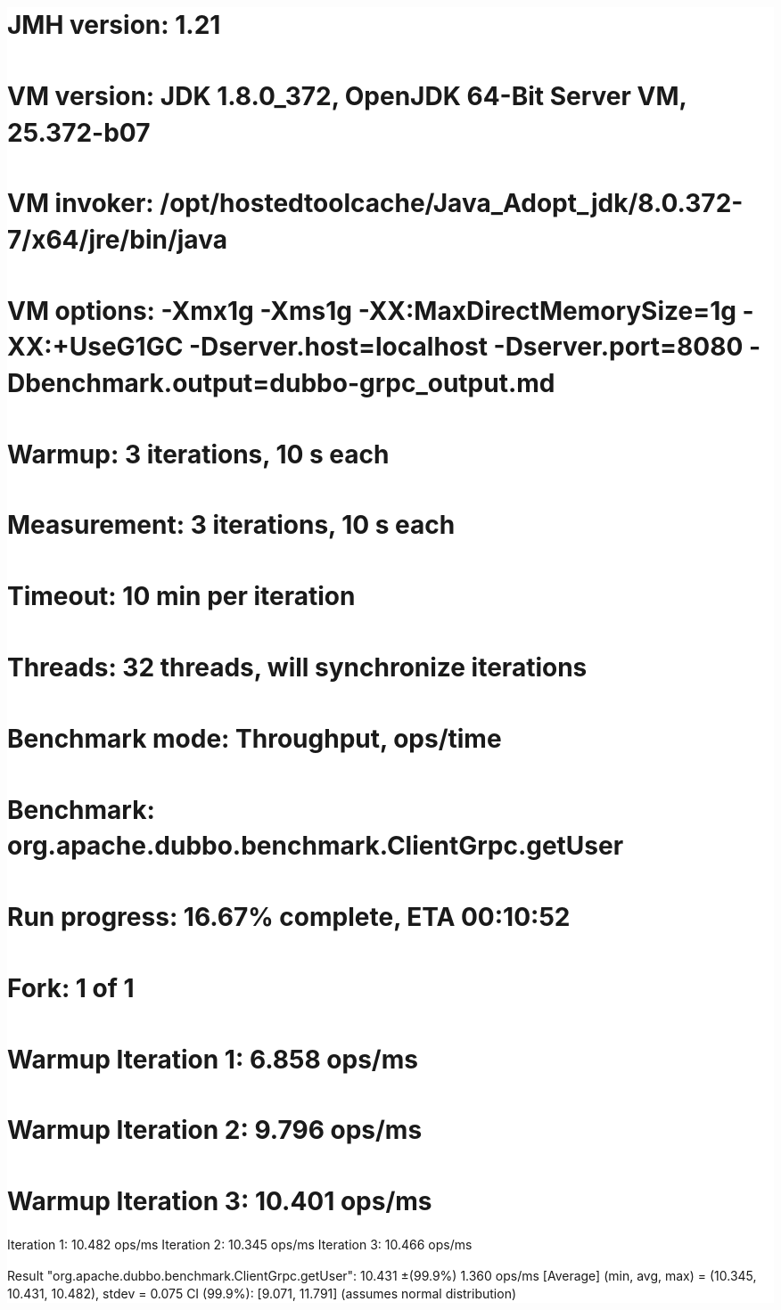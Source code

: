 
# JMH version: 1.21
# VM version: JDK 1.8.0_372, OpenJDK 64-Bit Server VM, 25.372-b07
# VM invoker: /opt/hostedtoolcache/Java_Adopt_jdk/8.0.372-7/x64/jre/bin/java
# VM options: -Xmx1g -Xms1g -XX:MaxDirectMemorySize=1g -XX:+UseG1GC -Dserver.host=localhost -Dserver.port=8080 -Dbenchmark.output=dubbo-grpc_output.md
# Warmup: 3 iterations, 10 s each
# Measurement: 3 iterations, 10 s each
# Timeout: 10 min per iteration
# Threads: 32 threads, will synchronize iterations
# Benchmark mode: Throughput, ops/time
# Benchmark: org.apache.dubbo.benchmark.ClientGrpc.getUser

# Run progress: 16.67% complete, ETA 00:10:52
# Fork: 1 of 1
# Warmup Iteration   1: 6.858 ops/ms
# Warmup Iteration   2: 9.796 ops/ms
# Warmup Iteration   3: 10.401 ops/ms
Iteration   1: 10.482 ops/ms
Iteration   2: 10.345 ops/ms
Iteration   3: 10.466 ops/ms


Result "org.apache.dubbo.benchmark.ClientGrpc.getUser":
  10.431 ±(99.9%) 1.360 ops/ms [Average]
  (min, avg, max) = (10.345, 10.431, 10.482), stdev = 0.075
  CI (99.9%): [9.071, 11.791] (assumes normal distribution)
